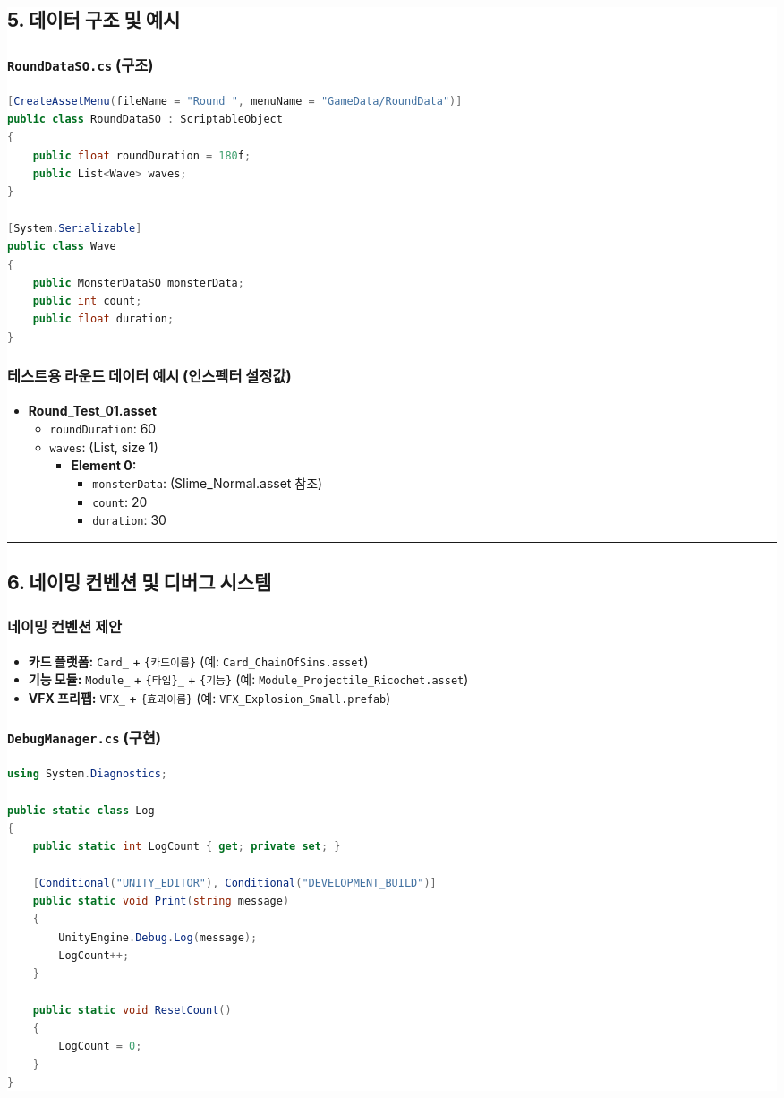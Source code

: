 ## 5. 데이터 구조 및 예시

### `RoundDataSO.cs` (구조)
```csharp
[CreateAssetMenu(fileName = "Round_", menuName = "GameData/RoundData")]
public class RoundDataSO : ScriptableObject
{
    public float roundDuration = 180f;
    public List<Wave> waves;
}

[System.Serializable]
public class Wave
{
    public MonsterDataSO monsterData;
    public int count;
    public float duration;
}
```

### 테스트용 라운드 데이터 예시 (인스펙터 설정값)
- **Round_Test_01.asset**
    - `roundDuration`: 60
    - `waves`: (List, size 1)
        - **Element 0:**
            - `monsterData`: (Slime_Normal.asset 참조)
            - `count`: 20
            - `duration`: 30

---

## 6. 네이밍 컨벤션 및 디버그 시스템

### 네이밍 컨벤션 제안
- **카드 플랫폼:** `Card_` + `{카드이름}` (예: `Card_ChainOfSins.asset`)
- **기능 모듈:** `Module_` + `{타입}_` + `{기능}` (예: `Module_Projectile_Ricochet.asset`)
- **VFX 프리팹:** `VFX_` + `{효과이름}` (예: `VFX_Explosion_Small.prefab`)

### `DebugManager.cs` (구현)
```csharp
using System.Diagnostics;

public static class Log
{
    public static int LogCount { get; private set; }

    [Conditional("UNITY_EDITOR"), Conditional("DEVELOPMENT_BUILD")]
    public static void Print(string message)
    {
        UnityEngine.Debug.Log(message);
        LogCount++;
    }

    public static void ResetCount()
    {
        LogCount = 0;
    }
}
```
